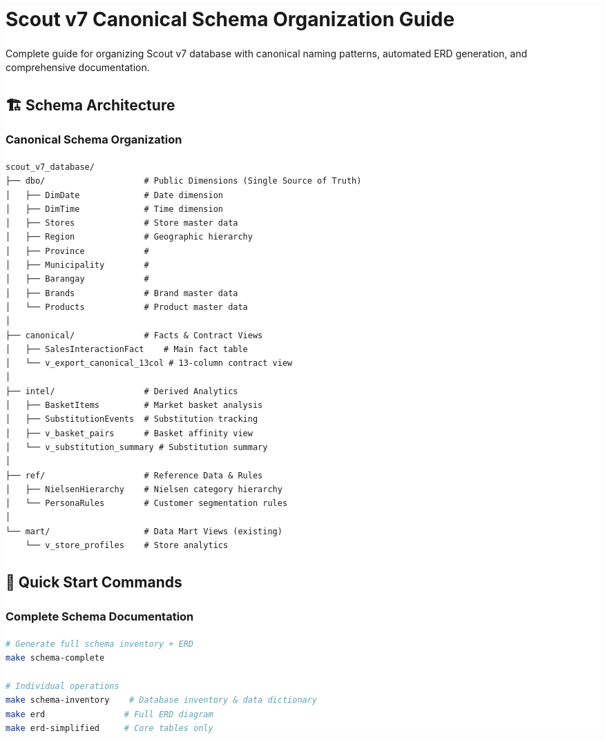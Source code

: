 # Scout v7 Canonical Schema Organization Guide

Complete guide for organizing Scout v7 database with canonical naming patterns, automated ERD generation, and comprehensive documentation.

## 🏗️ Schema Architecture

### Canonical Schema Organization

```
scout_v7_database/
├── dbo/                    # Public Dimensions (Single Source of Truth)
│   ├── DimDate             # Date dimension
│   ├── DimTime             # Time dimension
│   ├── Stores              # Store master data
│   ├── Region              # Geographic hierarchy
│   ├── Province            #
│   ├── Municipality        #
│   ├── Barangay            #
│   ├── Brands              # Brand master data
│   └── Products            # Product master data
│
├── canonical/              # Facts & Contract Views
│   ├── SalesInteractionFact    # Main fact table
│   └── v_export_canonical_13col # 13-column contract view
│
├── intel/                  # Derived Analytics
│   ├── BasketItems         # Market basket analysis
│   ├── SubstitutionEvents  # Substitution tracking
│   ├── v_basket_pairs      # Basket affinity view
│   └── v_substitution_summary # Substitution summary
│
├── ref/                    # Reference Data & Rules
│   ├── NielsenHierarchy    # Nielsen category hierarchy
│   └── PersonaRules        # Customer segmentation rules
│
└── mart/                   # Data Mart Views (existing)
    └── v_store_profiles    # Store analytics
```

## 🚀 Quick Start Commands

### Complete Schema Documentation
```bash
# Generate full schema inventory + ERD
make schema-complete

# Individual operations
make schema-inventory    # Database inventory & data dictionary
make erd                # Full ERD diagram
make erd-simplified     # Core tables only
```
